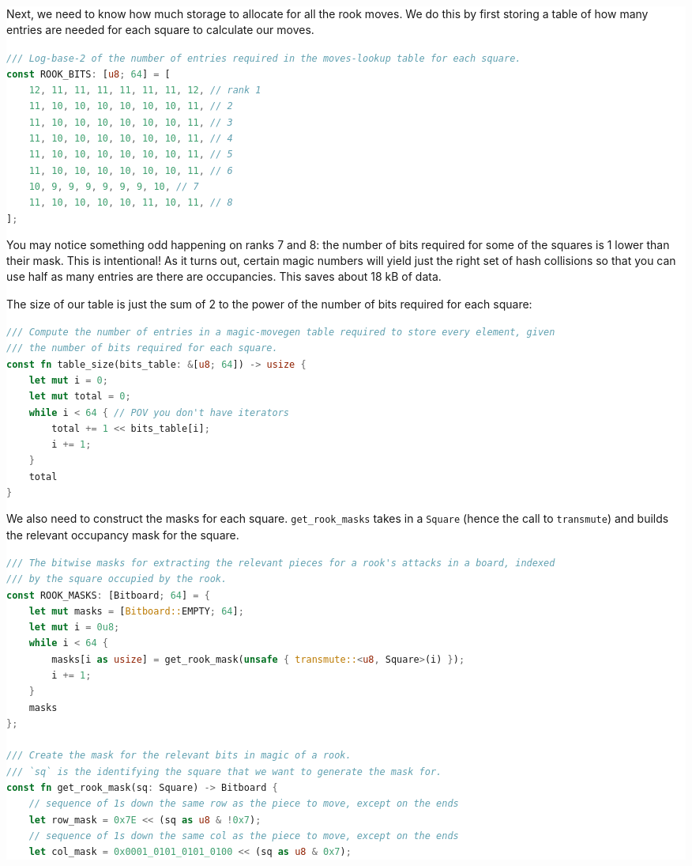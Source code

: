 Next, we need to know how much storage to allocate for all the rook moves.
We do this by first storing a table of how many entries are needed for each square to calculate our
moves.

```rust
/// Log-base-2 of the number of entries required in the moves-lookup table for each square.
const ROOK_BITS: [u8; 64] = [
    12, 11, 11, 11, 11, 11, 11, 12, // rank 1
    11, 10, 10, 10, 10, 10, 10, 11, // 2
    11, 10, 10, 10, 10, 10, 10, 11, // 3
    11, 10, 10, 10, 10, 10, 10, 11, // 4
    11, 10, 10, 10, 10, 10, 10, 11, // 5
    11, 10, 10, 10, 10, 10, 10, 11, // 6
    10, 9, 9, 9, 9, 9, 9, 10, // 7
    11, 10, 10, 10, 10, 11, 10, 11, // 8
];
```

You may notice something odd happening on ranks 7 and 8: the number of bits required for some of the
squares is 1 lower than their mask.
This is intentional!
As it turns out, certain magic numbers will yield just the right set of hash collisions so that you
can use half as many entries are there are occupancies.
This saves about 18 kB of data.

The size of our table is just the sum of 2 to the power of the number of bits required for each
square:

```rust
/// Compute the number of entries in a magic-movegen table required to store every element, given
/// the number of bits required for each square.
const fn table_size(bits_table: &[u8; 64]) -> usize {
    let mut i = 0;
    let mut total = 0;
    while i < 64 { // POV you don't have iterators
        total += 1 << bits_table[i];
        i += 1;
    }
    total
}
```

We also need to construct the masks for each square.
`get_rook_masks` takes in a `Square` (hence the call to `transmute`) and builds the relevant
occupancy mask for the square.

```rust
/// The bitwise masks for extracting the relevant pieces for a rook's attacks in a board, indexed
/// by the square occupied by the rook.
const ROOK_MASKS: [Bitboard; 64] = {
    let mut masks = [Bitboard::EMPTY; 64];
    let mut i = 0u8;
    while i < 64 {
        masks[i as usize] = get_rook_mask(unsafe { transmute::<u8, Square>(i) });
        i += 1;
    }
    masks
};

/// Create the mask for the relevant bits in magic of a rook.
/// `sq` is the identifying the square that we want to generate the mask for.
const fn get_rook_mask(sq: Square) -> Bitboard {
    // sequence of 1s down the same row as the piece to move, except on the ends
    let row_mask = 0x7E << (sq as u8 & !0x7);
    // sequence of 1s down the same col as the piece to move, except on the ends
    let col_mask = 0x0001_0101_0101_0100 << (sq as u8 & 0x7);
```